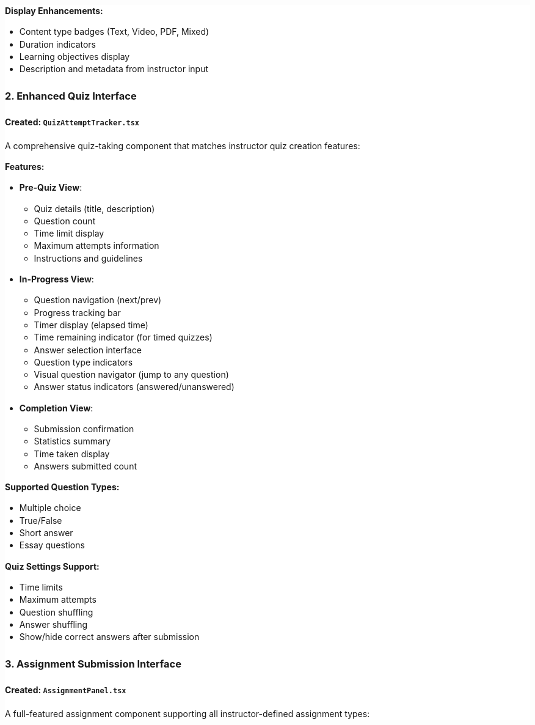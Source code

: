 **Display Enhancements:**
- Content type badges (Text, Video, PDF, Mixed)
- Duration indicators
- Learning objectives display
- Description and metadata from instructor input

### 2. Enhanced Quiz Interface

#### Created: `QuizAttemptTracker.tsx`
A comprehensive quiz-taking component that matches instructor quiz creation features:

**Features:**
- **Pre-Quiz View**:
  - Quiz details (title, description)
  - Question count
  - Time limit display
  - Maximum attempts information
  - Instructions and guidelines

- **In-Progress View**:
  - Question navigation (next/prev)
  - Progress tracking bar
  - Timer display (elapsed time)
  - Time remaining indicator (for timed quizzes)
  - Answer selection interface
  - Question type indicators
  - Visual question navigator (jump to any question)
  - Answer status indicators (answered/unanswered)

- **Completion View**:
  - Submission confirmation
  - Statistics summary
  - Time taken display
  - Answers submitted count

**Supported Question Types:**
- Multiple choice
- True/False
- Short answer
- Essay questions

**Quiz Settings Support:**
- Time limits
- Maximum attempts
- Question shuffling
- Answer shuffling
- Show/hide correct answers after submission

### 3. Assignment Submission Interface

#### Created: `AssignmentPanel.tsx`
A full-featured assignment component supporting all instructor-defined assignment types:
